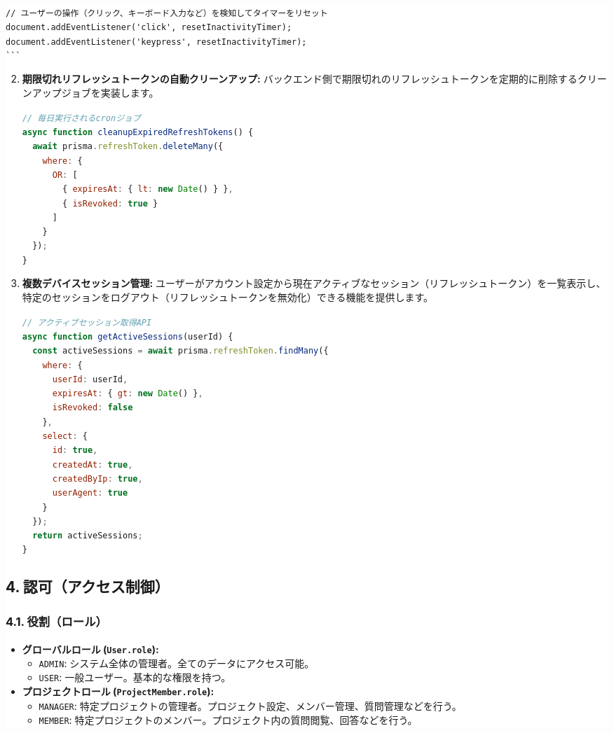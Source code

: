     // ユーザーの操作（クリック、キーボード入力など）を検知してタイマーをリセット
    document.addEventListener('click', resetInactivityTimer);
    document.addEventListener('keypress', resetInactivityTimer);
    ```

2.  **期限切れリフレッシュトークンの自動クリーンアップ:** バックエンド側で期限切れのリフレッシュトークンを定期的に削除するクリーンアップジョブを実装します。
    ```javascript
    // 毎日実行されるcronジョブ
    async function cleanupExpiredRefreshTokens() {
      await prisma.refreshToken.deleteMany({
        where: {
          OR: [
            { expiresAt: { lt: new Date() } },
            { isRevoked: true }
          ]
        }
      });
    }
    ```

3.  **複数デバイスセッション管理:** ユーザーがアカウント設定から現在アクティブなセッション（リフレッシュトークン）を一覧表示し、特定のセッションをログアウト（リフレッシュトークンを無効化）できる機能を提供します。
    ```javascript
    // アクティブセッション取得API
    async function getActiveSessions(userId) {
      const activeSessions = await prisma.refreshToken.findMany({
        where: {
          userId: userId,
          expiresAt: { gt: new Date() },
          isRevoked: false
        },
        select: {
          id: true,
          createdAt: true,
          createdByIp: true,
          userAgent: true
        }
      });
      return activeSessions;
    }
    ```

## 4. 認可（アクセス制御）

### 4.1. 役割（ロール）

*   **グローバルロール (`User.role`):**
    *   `ADMIN`: システム全体の管理者。全てのデータにアクセス可能。
    *   `USER`: 一般ユーザー。基本的な権限を持つ。
*   **プロジェクトロール (`ProjectMember.role`):**
    *   `MANAGER`: 特定プロジェクトの管理者。プロジェクト設定、メンバー管理、質問管理などを行う。
    *   `MEMBER`: 特定プロジェクトのメンバー。プロジェクト内の質問閲覧、回答などを行う。
